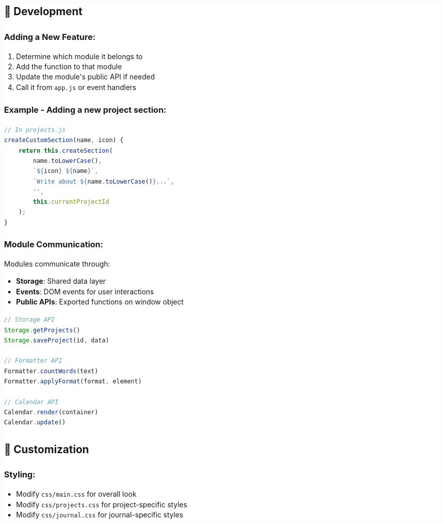 ## 🔧 Development

### Adding a New Feature:

1. Determine which module it belongs to
2. Add the function to that module
3. Update the module's public API if needed
4. Call it from `app.js` or event handlers

### Example - Adding a new project section:

```javascript
// In projects.js
createCustomSection(name, icon) {
    return this.createSection(
        name.toLowerCase(),
        `${icon} ${name}`,
        `Write about ${name.toLowerCase()}...`,
        '',
        this.currentProjectId
    );
}
```

### Module Communication:

Modules communicate through:
- **Storage**: Shared data layer
- **Events**: DOM events for user interactions
- **Public APIs**: Exported functions on window object

```javascript
// Storage API
Storage.getProjects()
Storage.saveProject(id, data)

// Formatter API
Formatter.countWords(text)
Formatter.applyFormat(format, element)

// Calendar API
Calendar.render(container)
Calendar.update()
```

## 🎨 Customization

### Styling:

- Modify `css/main.css` for overall look
- Modify `css/projects.css` for project-specific styles
- Modify `css/journal.css` for journal-specific styles
